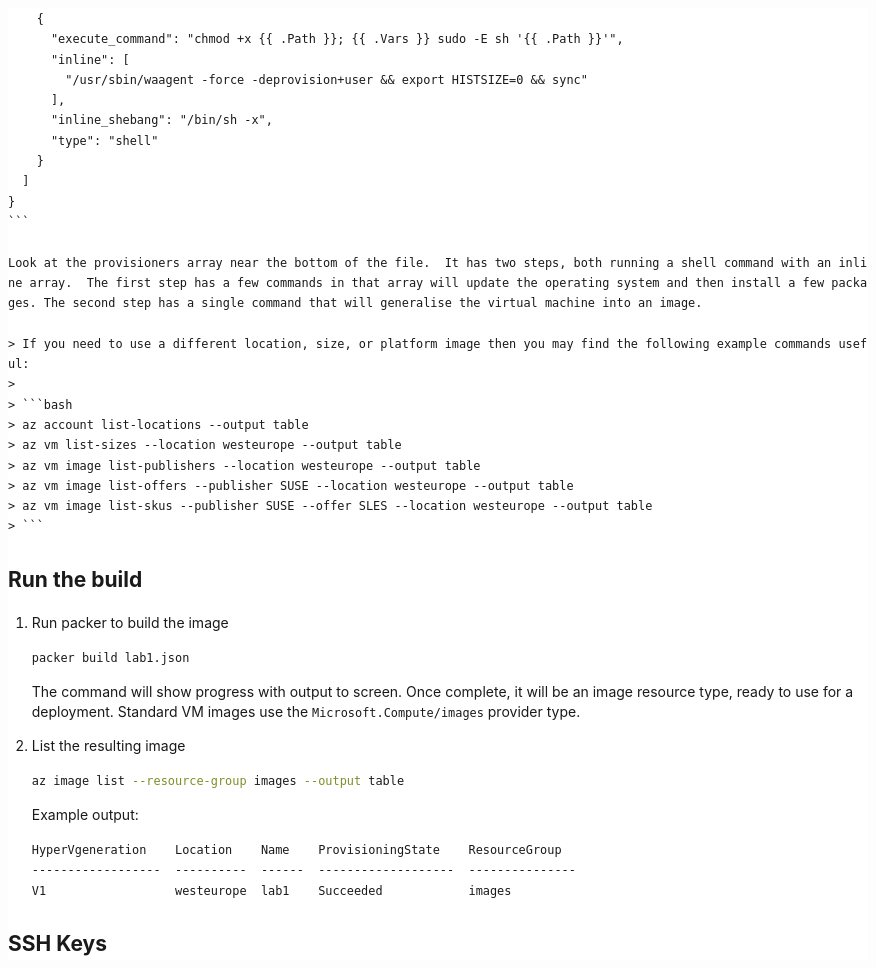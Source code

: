         {
          "execute_command": "chmod +x {{ .Path }}; {{ .Vars }} sudo -E sh '{{ .Path }}'",
          "inline": [
            "/usr/sbin/waagent -force -deprovision+user && export HISTSIZE=0 && sync"
          ],
          "inline_shebang": "/bin/sh -x",
          "type": "shell"
        }
      ]
    }
    ```

    Look at the provisioners array near the bottom of the file.  It has two steps, both running a shell command with an inline array.  The first step has a few commands in that array will update the operating system and then install a few packages. The second step has a single command that will generalise the virtual machine into an image.

    > If you need to use a different location, size, or platform image then you may find the following example commands useful:
    >
    > ```bash
    > az account list-locations --output table
    > az vm list-sizes --location westeurope --output table
    > az vm image list-publishers --location westeurope --output table
    > az vm image list-offers --publisher SUSE --location westeurope --output table
    > az vm image list-skus --publisher SUSE --offer SLES --location westeurope --output table
    > ```

## Run the build

1. Run packer to build the image

    ```bash
    packer build lab1.json
    ```

    The command will show progress with output to screen.  Once complete, it will be an image resource type, ready to use for a deployment. Standard VM images use the `Microsoft.Compute/images` provider type.

1. List the resulting image

    ```bash
    az image list --resource-group images --output table
    ```

    Example output:

    ```text
    HyperVgeneration    Location    Name    ProvisioningState    ResourceGroup
    ------------------  ----------  ------  -------------------  ---------------
    V1                  westeurope  lab1    Succeeded            images
    ```

## SSH Keys
